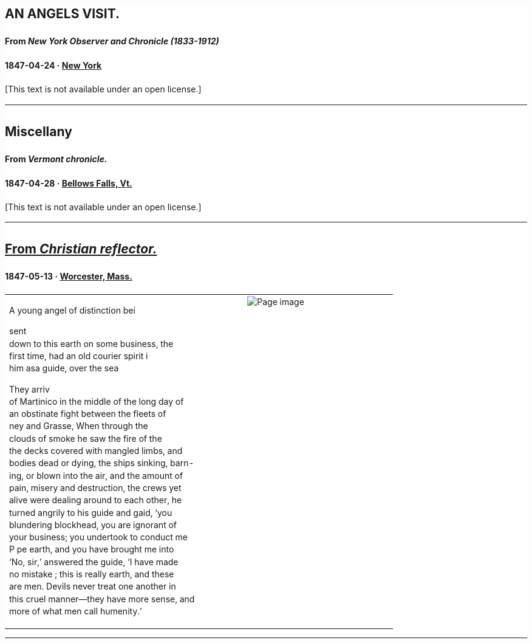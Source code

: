 
## AN ANGELS VISIT.

#### From _New York Observer and Chronicle (1833-1912)_

#### 1847-04-24 &middot; [New York](http://dbpedia.org/resource/New_York_City)

[This text is not available under an open license.]

---

## Miscellany

#### From _Vermont chronicle._

#### 1847-04-28 &middot; [Bellows Falls, Vt.](http://dbpedia.org/resource/Bellows_Falls%2C_Vermont)

[This text is not available under an open license.]

---

## [From _Christian reflector._](https://archive.org/details/sim_christian-reflector_1847-05-13_10_19/page/n0/mode/1up?view=theater)

#### 1847-05-13 &middot; [Worcester, Mass.](http://dbpedia.org/resource/Ludlow_(town)%2C_Vermont)

<table style="width: 100%;"><tr><td style="width: 50%">

  
  
A young angel of distinction bei  
  
sent  
down to this earth on some business, the  
first time, had an old courier spirit i  
him asa guide, over the sea  
  
They arriv  
of Martinico in the middle of the long day of  
an obstinate fight between the fleets of  
ney and Grasse, When through the  
clouds of smoke he saw the fire of the  
the decks covered with mangled limbs, and  
bodies dead or dying, the ships sinking, barn-  
ing, or blown into the air, and the amount of  
pain, misery and destruction, the crews yet  
alive were dealing around to each other, he  
turned angrily to his guide and gaid, ‘you  
blundering blockhead, you are ignorant of  
your business; you undertook to conduct me  
P pe earth, and you have brought me into  
‘No, sir,’ answered the guide, ‘I have made  
no mistake ; this is really earth, and these  
are men. Devils never treat one another in  
this cruel manner—they have more sense, and  
more of what men call humenity.’
</td><td style="width: 50%; max-height: 75%; margin: auto; display: block;">
<img alt="Page image" src="https://iiif.archive.org/image/iiif/2/sim_christian-reflector_1847-05-13_10_19%2Fsim_christian-reflector_1847-05-13_10_19_jp2.zip%2Fsim_christian-reflector_1847-05-13_10_19_jp2%2Fsim_christian-reflector_1847-05-13_10_19_0000.jp2/pct:83.80052151238591,26.51300382102798,11.782920469361148,10.772833723653395/,600/0/default.jpg"/>
</td>
</tr></table>

---